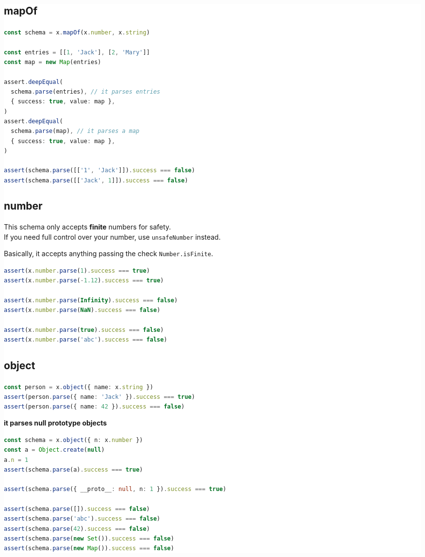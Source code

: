 ## mapOf


```ts
const schema = x.mapOf(x.number, x.string)

const entries = [[1, 'Jack'], [2, 'Mary']]
const map = new Map(entries)

assert.deepEqual(
  schema.parse(entries), // it parses entries
  { success: true, value: map },
)
assert.deepEqual(
  schema.parse(map), // it parses a map
  { success: true, value: map },
)

assert(schema.parse([['1', 'Jack']]).success === false)
assert(schema.parse([['Jack', 1]]).success === false)
```

## number

This schema only accepts **finite** numbers for safety.<br>
If you need full control over your number, use `unsafeNumber` instead.

Basically, it accepts anything passing the check `Number.isFinite`.


```ts
assert(x.number.parse(1).success === true)
assert(x.number.parse(-1.12).success === true)

assert(x.number.parse(Infinity).success === false)
assert(x.number.parse(NaN).success === false)

assert(x.number.parse(true).success === false)
assert(x.number.parse('abc').success === false)
```

## object


```ts
const person = x.object({ name: x.string })
assert(person.parse({ name: 'Jack' }).success === true)
assert(person.parse({ name: 42 }).success === false)
```

**it parses null prototype objects**
```ts
const schema = x.object({ n: x.number })
const a = Object.create(null)
a.n = 1
assert(schema.parse(a).success === true)

assert(schema.parse({ __proto__: null, n: 1 }).success === true)

assert(schema.parse([]).success === false)
assert(schema.parse('abc').success === false)
assert(schema.parse(42).success === false)
assert(schema.parse(new Set()).success === false)
assert(schema.parse(new Map()).success === false)
```
